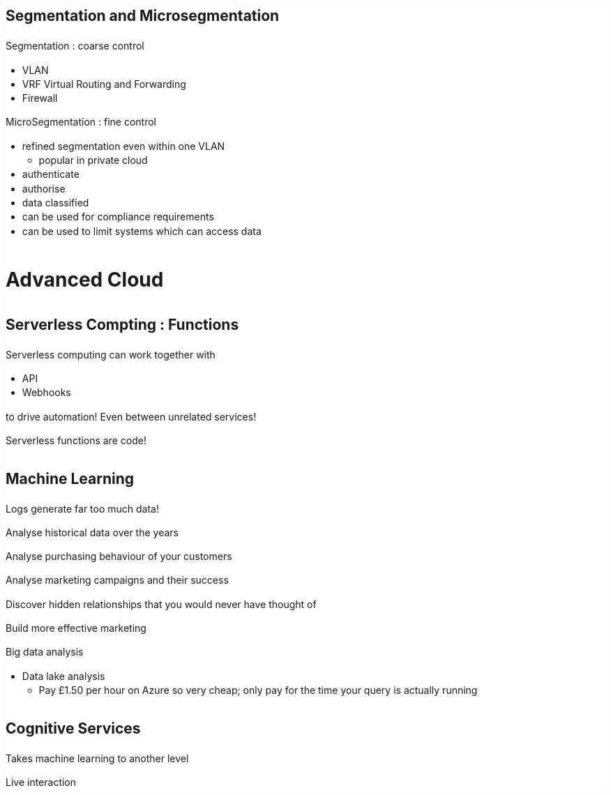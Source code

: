 ## Segmentation and Microsegmentation

Segmentation : coarse control

- VLAN
- VRF Virtual Routing and Forwarding
- Firewall

MicroSegmentation : fine control

- refined segmentation even within one VLAN
    - popular in private cloud
- authenticate
- authorise
- data classified
- can be used for compliance requirements
- can be used to limit systems which can access data

# Advanced Cloud

## Serverless Compting : Functions

Serverless computing can work together with

- API
- Webhooks

to drive automation! Even between unrelated services!

Serverless functions are code!

## Machine Learning

Logs generate far too much data!

Analyse historical data over the years

Analyse purchasing behaviour of your customers

Analyse marketing campaigns and their success

Discover hidden relationships that you would never have thought of

Build more effective marketing

Big data analysis

- Data lake analysis
    - Pay £1.50 per hour on Azure so very cheap; only pay for the time your query is actually running

## Cognitive Services

Takes machine learning to another level

Live interaction
